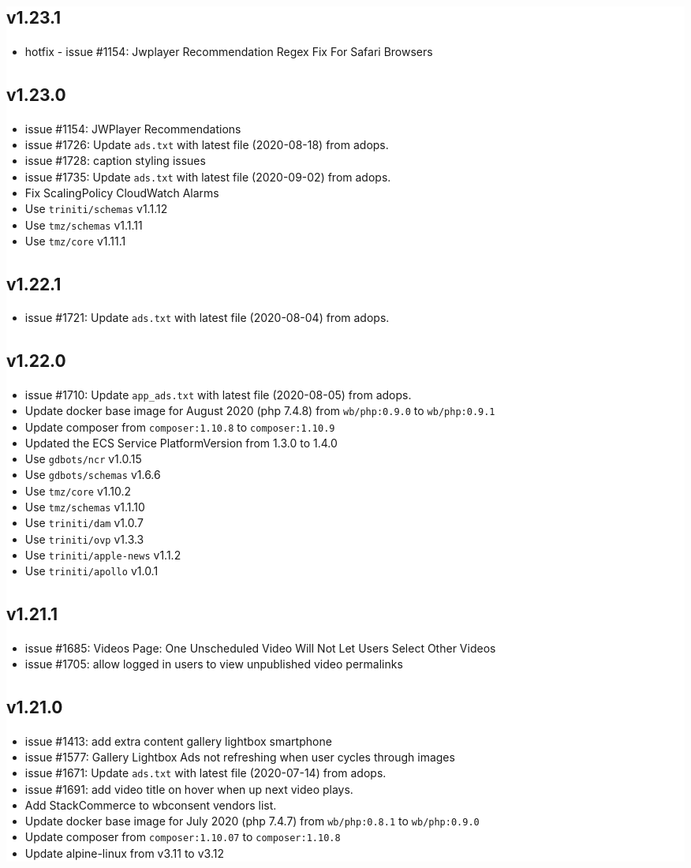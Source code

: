 
## v1.23.1
* hotfix - issue #1154: Jwplayer Recommendation Regex Fix For Safari Browsers


## v1.23.0
* issue #1154: JWPlayer Recommendations
* issue #1726: Update `ads.txt` with latest file (2020-08-18) from adops.
* issue #1728: caption styling issues
* issue #1735: Update `ads.txt` with latest file (2020-09-02) from adops.
* Fix ScalingPolicy CloudWatch Alarms
* Use `triniti/schemas` v1.1.12
* Use `tmz/schemas` v1.1.11
* Use `tmz/core` v1.11.1


## v1.22.1
* issue #1721: Update `ads.txt` with latest file (2020-08-04) from adops.


## v1.22.0
* issue #1710: Update `app_ads.txt` with latest file (2020-08-05) from adops.
* Update docker base image for August 2020 (php 7.4.8) from `wb/php:0.9.0` to `wb/php:0.9.1`
* Update composer from `composer:1.10.8` to `composer:1.10.9`
* Updated the ECS Service PlatformVersion from 1.3.0 to 1.4.0
* Use `gdbots/ncr` v1.0.15
* Use `gdbots/schemas` v1.6.6
* Use `tmz/core` v1.10.2
* Use `tmz/schemas` v1.1.10
* Use `triniti/dam` v1.0.7
* Use `triniti/ovp` v1.3.3
* Use `triniti/apple-news` v1.1.2
* Use `triniti/apollo` v1.0.1


## v1.21.1
* issue #1685: Videos Page: One Unscheduled Video Will Not Let Users Select Other Videos
* issue #1705: allow logged in users to view unpublished video permalinks


## v1.21.0
* issue #1413: add extra content gallery lightbox smartphone
* issue #1577: Gallery Lightbox Ads not refreshing when user cycles through images
* issue #1671: Update `ads.txt` with latest file (2020-07-14) from adops.
* issue #1691: add video title on hover when up next video plays.
* Add StackCommerce to wbconsent vendors list.
* Update docker base image for July 2020 (php 7.4.7) from `wb/php:0.8.1` to `wb/php:0.9.0`
* Update composer from `composer:1.10.07` to `composer:1.10.8`
* Update alpine-linux from v3.11 to v3.12
